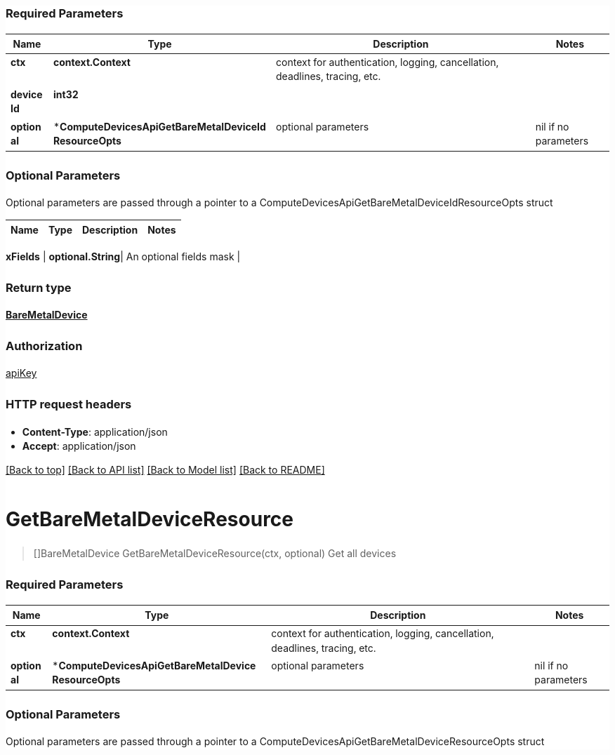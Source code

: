 ### Required Parameters

Name | Type | Description  | Notes
------------- | ------------- | ------------- | -------------
 **ctx** | **context.Context** | context for authentication, logging, cancellation, deadlines, tracing, etc.
  **deviceId** | **int32**|  | 
 **optional** | ***ComputeDevicesApiGetBareMetalDeviceIdResourceOpts** | optional parameters | nil if no parameters

### Optional Parameters
Optional parameters are passed through a pointer to a ComputeDevicesApiGetBareMetalDeviceIdResourceOpts struct

Name | Type | Description  | Notes
------------- | ------------- | ------------- | -------------

 **xFields** | **optional.String**| An optional fields mask | 

### Return type

[**BareMetalDevice**](BareMetalDevice.md)

### Authorization

[apiKey](../README.md#apiKey)

### HTTP request headers

 - **Content-Type**: application/json
 - **Accept**: application/json

[[Back to top]](#) [[Back to API list]](../README.md#documentation-for-api-endpoints) [[Back to Model list]](../README.md#documentation-for-models) [[Back to README]](../README.md)

# **GetBareMetalDeviceResource**
> []BareMetalDevice GetBareMetalDeviceResource(ctx, optional)
Get all devices

### Required Parameters

Name | Type | Description  | Notes
------------- | ------------- | ------------- | -------------
 **ctx** | **context.Context** | context for authentication, logging, cancellation, deadlines, tracing, etc.
 **optional** | ***ComputeDevicesApiGetBareMetalDeviceResourceOpts** | optional parameters | nil if no parameters

### Optional Parameters
Optional parameters are passed through a pointer to a ComputeDevicesApiGetBareMetalDeviceResourceOpts struct
